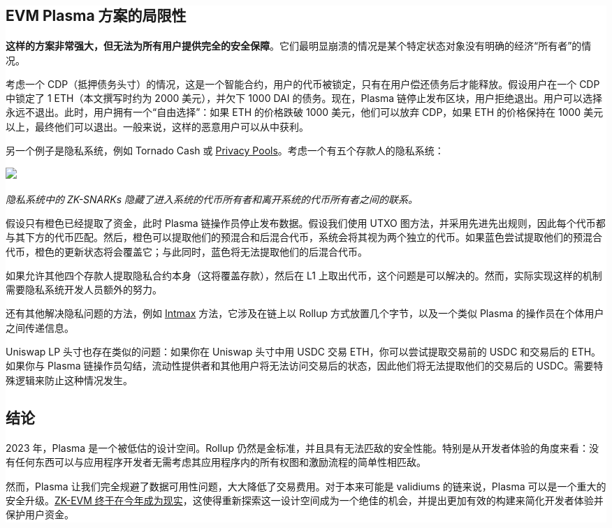 ## EVM Plasma 方案的局限性

**这样的方案非常强大，但无法为所有用户提供完全的安全保障**。它们最明显崩溃的情况是某个特定状态对象没有明确的经济“所有者”的情况。

考虑一个 CDP（抵押债务头寸）的情况，这是一个智能合约，用户的代币被锁定，只有在用户偿还债务后才能释放。假设用户在一个 CDP 中锁定了 1 ETH（本文撰写时约为 2000 美元），并欠下 1000 DAI 的债务。现在，Plasma 链停止发布区块，用户拒绝退出。用户可以选择永远不退出。此时，用户拥有一个“自由选择”：如果 ETH 的价格跌破 1000 美元，他们可以放弃 CDP，如果 ETH 的价格保持在 1000 美元以上，最终他们可以退出。一般来说，这样的恶意用户可以从中获利。

另一个例子是隐私系统，例如 Tornado Cash 或 [Privacy Pools](https://papers.ssrn.com/sol3/papers.cfm?abstract_id=4563364)。考虑一个有五个存款人的隐私系统：

![](https://img.learnblockchain.cn/attachments/migrate/1700008001510)

*隐私系统中的 ZK-SNARKs 隐藏了进入系统的代币所有者和离开系统的代币所有者之间的联系。*

假设只有橙色已经提取了资金，此时 Plasma 链操作员停止发布数据。假设我们使用 UTXO 图方法，并采用先进先出规则，因此每个代币都与其下方的代币匹配。然后，橙色可以提取他们的预混合和后混合代币，系统会将其视为两个独立的代币。如果蓝色尝试提取他们的预混合代币，橙色的更新状态将会覆盖它；与此同时，蓝色将无法提取他们的后混合代币。

如果允许其他四个存款人提取隐私合约本身（这将覆盖存款），然后在 L1 上取出代币，这个问题是可以解决的。然而，实际实现这样的机制需要隐私系统开发人员额外的努力。

还有其他解决隐私问题的方法，例如 [Intmax](https://eprint.iacr.org/2023/1082.pdf) 方法，它涉及在链上以 Rollup 方式放置几个字节，以及一个类似 Plasma 的操作员在个体用户之间传递信息。

Uniswap LP 头寸也存在类似的问题：如果你在 Uniswap 头寸中用 USDC 交易 ETH，你可以尝试提取交易前的 USDC 和交易后的 ETH。如果你与 Plasma 链操作员勾结，流动性提供者和其他用户将无法访问交易后的状态，因此他们将无法提取他们的交易后的 USDC。需要特殊逻辑来防止这种情况发生。

## 结论

2023 年，Plasma 是一个被低估的设计空间。Rollup 仍然是金标准，并且具有无法匹敌的安全性能。特别是从开发者体验的角度来看：没有任何东西可以与应用程序开发者无需考虑其应用程序内的所有权图和激励流程的简单性相匹敌。

然而，Plasma 让我们完全规避了数据可用性问题，大大降低了交易费用。对于本来可能是 validiums 的链来说，Plasma 可以是一个重大的安全升级。[ZK-EVM 终于在今年成为现实](https://vitalik.ca/general/2022/08/04/zkevm.html)，这使得重新探索这一设计空间成为一个绝佳的机会，并提出更加有效的构建来简化开发者体验并保护用户资金。